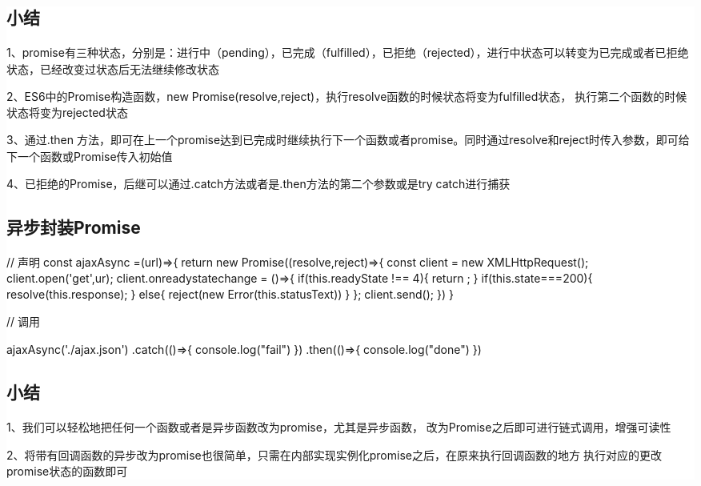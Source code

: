 
## 小结

1、promise有三种状态，分别是：进行中（pending），已完成（fulfilled），已拒绝（rejected），进行中状态可以转变为已完成或者已拒绝状态，已经改变过状态后无法继续修改状态

2、ES6中的Promise构造函数，new Promise(resolve,reject)，执行resolve函数的时候状态将变为fulfilled状态，
执行第二个函数的时候状态将变为rejected状态

3、通过.then 方法，即可在上一个promise达到已完成时继续执行下一个函数或者promise。同时通过resolve和reject时传入参数，即可给下一个函数或Promise传入初始值

4、已拒绝的Promise，后继可以通过.catch方法或者是.then方法的第二个参数或是try catch进行捕获



## 异步封装Promise


// 声明
const  ajaxAsync =(url)=>{
      return new Promise((resolve,reject)=>{
          const client =  new XMLHttpRequest();
          client.open('get',ur);
          client.onreadystatechange = ()=>{
                if(this.readyState !== 4){
                    return ;
                }
                if(this.state===200){
                    resolve(this.response);
                }
                else{
                     reject(new Error(this.statusText))
                }
          };
          client.send();
      })
}

// 调用

ajaxAsync('./ajax.json')
.catch(()=>{
    console.log("fail")
})
.then(()=>{
  console.log("done")
})

## 小结

  1、我们可以轻松地把任何一个函数或者是异步函数改为promise，尤其是异步函数，
  改为Promise之后即可进行链式调用，增强可读性

  2、将带有回调函数的异步改为promise也很简单，只需在内部实现实例化promise之后，在原来执行回调函数的地方
 执行对应的更改promise状态的函数即可
